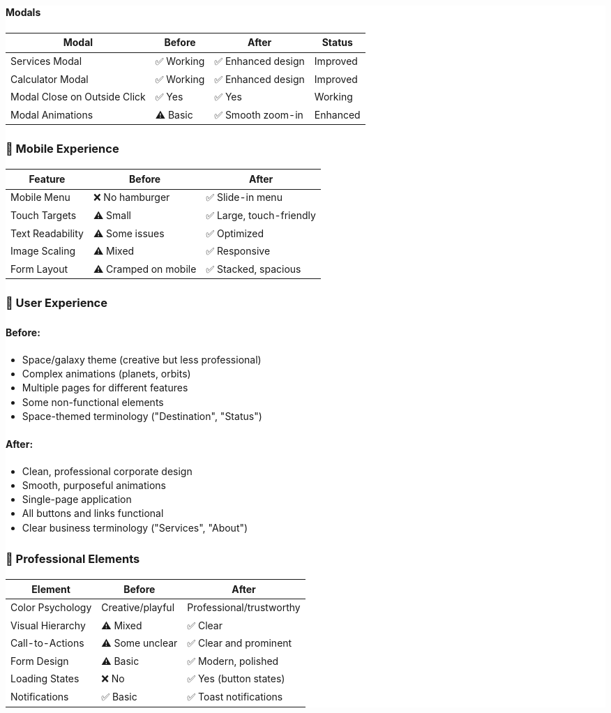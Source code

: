 #### Modals

| Modal | Before | After | Status |
|-------|--------|-------|--------|
| Services Modal | ✅ Working | ✅ Enhanced design | Improved |
| Calculator Modal | ✅ Working | ✅ Enhanced design | Improved |
| Modal Close on Outside Click | ✅ Yes | ✅ Yes | Working |
| Modal Animations | ⚠️ Basic | ✅ Smooth zoom-in | Enhanced |

### 📱 Mobile Experience

| Feature | Before | After |
|---------|--------|-------|
| Mobile Menu | ❌ No hamburger | ✅ Slide-in menu |
| Touch Targets | ⚠️ Small | ✅ Large, touch-friendly |
| Text Readability | ⚠️ Some issues | ✅ Optimized |
| Image Scaling | ⚠️ Mixed | ✅ Responsive |
| Form Layout | ⚠️ Cramped on mobile | ✅ Stacked, spacious |

### 🎯 User Experience

#### Before:
- Space/galaxy theme (creative but less professional)
- Complex animations (planets, orbits)
- Multiple pages for different features
- Some non-functional elements
- Space-themed terminology ("Destination", "Status")

#### After:
- Clean, professional corporate design
- Smooth, purposeful animations
- Single-page application
- All buttons and links functional
- Clear business terminology ("Services", "About")

### 💼 Professional Elements

| Element | Before | After |
|---------|--------|-------|
| Color Psychology | Creative/playful | Professional/trustworthy |
| Visual Hierarchy | ⚠️ Mixed | ✅ Clear |
| Call-to-Actions | ⚠️ Some unclear | ✅ Clear and prominent |
| Form Design | ⚠️ Basic | ✅ Modern, polished |
| Loading States | ❌ No | ✅ Yes (button states) |
| Notifications | ✅ Basic | ✅ Toast notifications |
